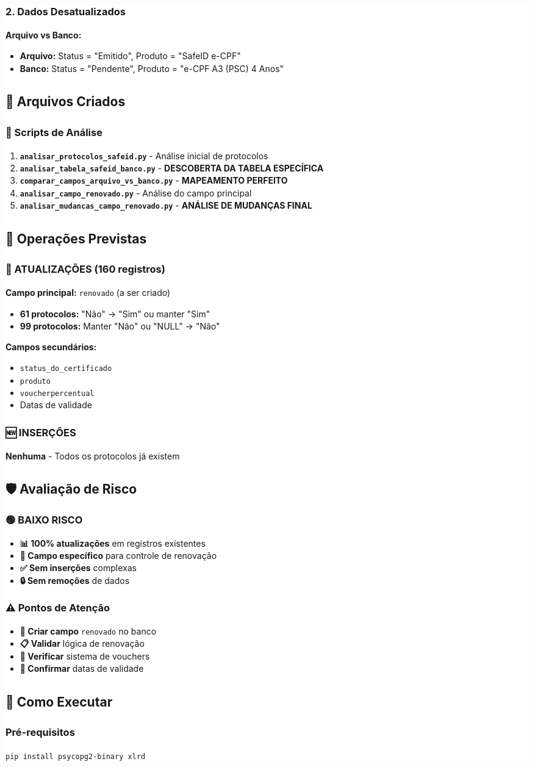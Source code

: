 ### 2. Dados Desatualizados
**Arquivo vs Banco:**
- **Arquivo:** Status = "Emitido", Produto = "SafeID e-CPF"
- **Banco:** Status = "Pendente", Produto = "e-CPF A3 (PSC) 4 Anos"

## 📁 Arquivos Criados

### 🔧 Scripts de Análise
1. **`analisar_protocolos_safeid.py`** - Análise inicial de protocolos
2. **`analisar_tabela_safeid_banco.py`** - **DESCOBERTA DA TABELA ESPECÍFICA**
3. **`comparar_campos_arquivo_vs_banco.py`** - **MAPEAMENTO PERFEITO**
4. **`analisar_campo_renovado.py`** - Análise do campo principal
5. **`analisar_mudancas_campo_renovado.py`** - **ANÁLISE DE MUDANÇAS FINAL**

## 🎯 Operações Previstas

### 🔄 ATUALIZAÇÕES (160 registros)
**Campo principal:** `renovado` (a ser criado)
- **61 protocolos:** "Não" → "Sim" ou manter "Sim"
- **99 protocolos:** Manter "Não" ou "NULL" → "Não"

**Campos secundários:**
- `status_do_certificado`
- `produto`
- `voucherpercentual`
- Datas de validade

### 🆕 INSERÇÕES
**Nenhuma** - Todos os protocolos já existem

## 🛡️ Avaliação de Risco

### 🟢 BAIXO RISCO
- **📊 100% atualizações** em registros existentes
- **🎯 Campo específico** para controle de renovação
- **✅ Sem inserções** complexas
- **🔒 Sem remoções** de dados

### ⚠️ Pontos de Atenção
- **🔧 Criar campo** `renovado` no banco
- **📋 Validar** lógica de renovação
- **🎫 Verificar** sistema de vouchers
- **📅 Confirmar** datas de validade

## 🚀 Como Executar

### Pré-requisitos
```bash
pip install psycopg2-binary xlrd
```
